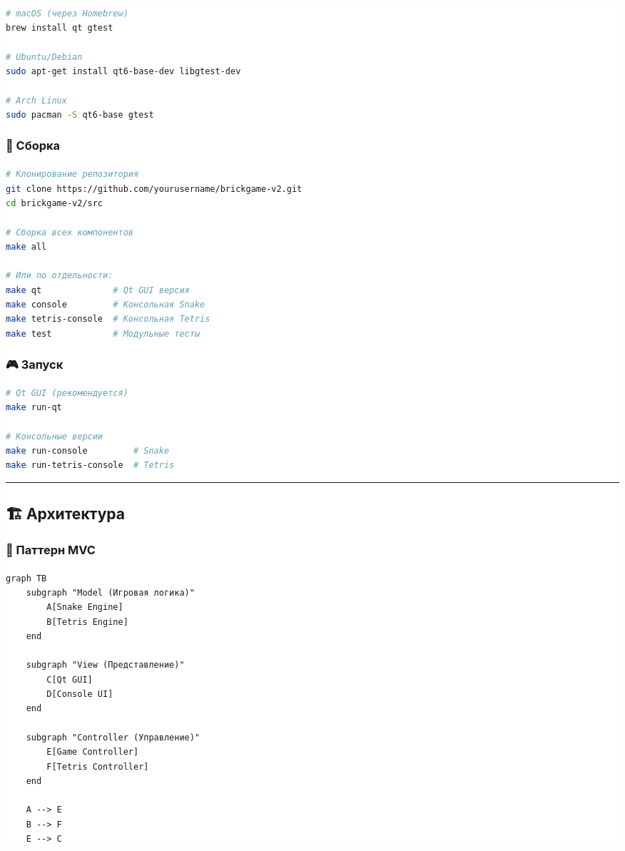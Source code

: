 ```bash
# macOS (через Homebrew)
brew install qt gtest

# Ubuntu/Debian
sudo apt-get install qt6-base-dev libgtest-dev

# Arch Linux
sudo pacman -S qt6-base gtest
```

### 🔨 Сборка

```bash
# Клонирование репозитория
git clone https://github.com/yourusername/brickgame-v2.git
cd brickgame-v2/src

# Сборка всех компонентов
make all

# Или по отдельности:
make qt              # Qt GUI версия
make console         # Консольная Snake
make tetris-console  # Консольная Tetris
make test            # Модульные тесты
```

### 🎮 Запуск

```bash
# Qt GUI (рекомендуется)
make run-qt

# Консольные версии
make run-console         # Snake
make run-tetris-console  # Tetris
```

---

## 🏗️ Архитектура

### 📐 Паттерн MVC

```mermaid
graph TB
    subgraph "Model (Игровая логика)"
        A[Snake Engine]
        B[Tetris Engine]
    end
    
    subgraph "View (Представление)"
        C[Qt GUI]
        D[Console UI]
    end
    
    subgraph "Controller (Управление)"
        E[Game Controller]
        F[Tetris Controller]
    end
    
    A --> E
    B --> F
    E --> C
```